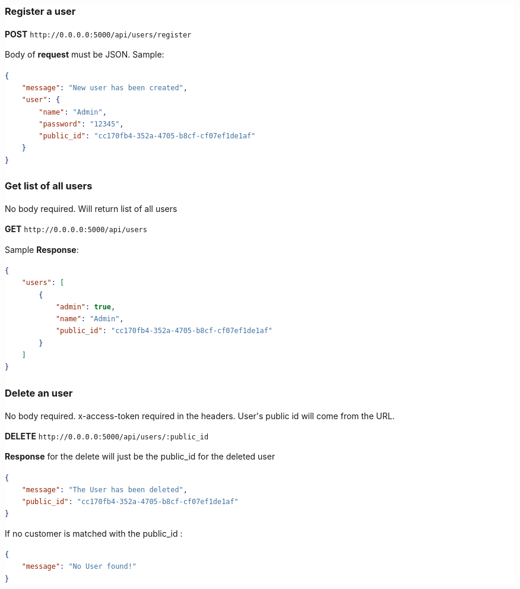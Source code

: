 ### Register a user

**POST** `http://0.0.0.0:5000/api/users/register`

Body of **request** must be JSON. Sample:

```json
{
    "message": "New user has been created",
    "user": {
        "name": "Admin",
        "password": "12345",
        "public_id": "cc170fb4-352a-4705-b8cf-cf07ef1de1af"
    }
}
```

### Get list of all users

No body required. Will return list of all users

**GET** `http://0.0.0.0:5000/api/users`

Sample **Response**:

```json
{
    "users": [
        {
            "admin": true,
            "name": "Admin",
            "public_id": "cc170fb4-352a-4705-b8cf-cf07ef1de1af"
        }
    ]
}
```

### Delete an user

No body required. x-access-token required in the headers. User's public id will come from the URL.

**DELETE** `http://0.0.0.0:5000/api/users/:public_id`

**Response** for the delete will just be the public_id for the deleted user

```json
{
    "message": "The User has been deleted",
    "public_id": "cc170fb4-352a-4705-b8cf-cf07ef1de1af"
}
```

If no customer is matched with the public_id :
```json
{
    "message": "No User found!"
}
```
